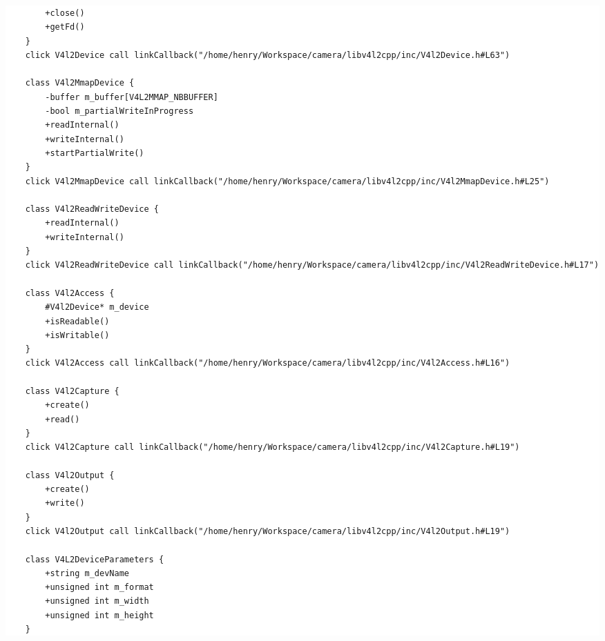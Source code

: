 ```mermaid
        +close()
        +getFd()
    }
    click V4l2Device call linkCallback("/home/henry/Workspace/camera/libv4l2cpp/inc/V4l2Device.h#L63")
    
    class V4l2MmapDevice {
        -buffer m_buffer[V4L2MMAP_NBBUFFER]
        -bool m_partialWriteInProgress
        +readInternal()
        +writeInternal()
        +startPartialWrite()
    }
    click V4l2MmapDevice call linkCallback("/home/henry/Workspace/camera/libv4l2cpp/inc/V4l2MmapDevice.h#L25")
    
    class V4l2ReadWriteDevice {
        +readInternal()
        +writeInternal()
    }
    click V4l2ReadWriteDevice call linkCallback("/home/henry/Workspace/camera/libv4l2cpp/inc/V4l2ReadWriteDevice.h#L17")
    
    class V4l2Access {
        #V4l2Device* m_device
        +isReadable()
        +isWritable()
    }
    click V4l2Access call linkCallback("/home/henry/Workspace/camera/libv4l2cpp/inc/V4l2Access.h#L16")
    
    class V4l2Capture {
        +create()
        +read()
    }
    click V4l2Capture call linkCallback("/home/henry/Workspace/camera/libv4l2cpp/inc/V4l2Capture.h#L19")
    
    class V4l2Output {
        +create()
        +write()
    }
    click V4l2Output call linkCallback("/home/henry/Workspace/camera/libv4l2cpp/inc/V4l2Output.h#L19")
    
    class V4L2DeviceParameters {
        +string m_devName
        +unsigned int m_format
        +unsigned int m_width
        +unsigned int m_height
    }
```
